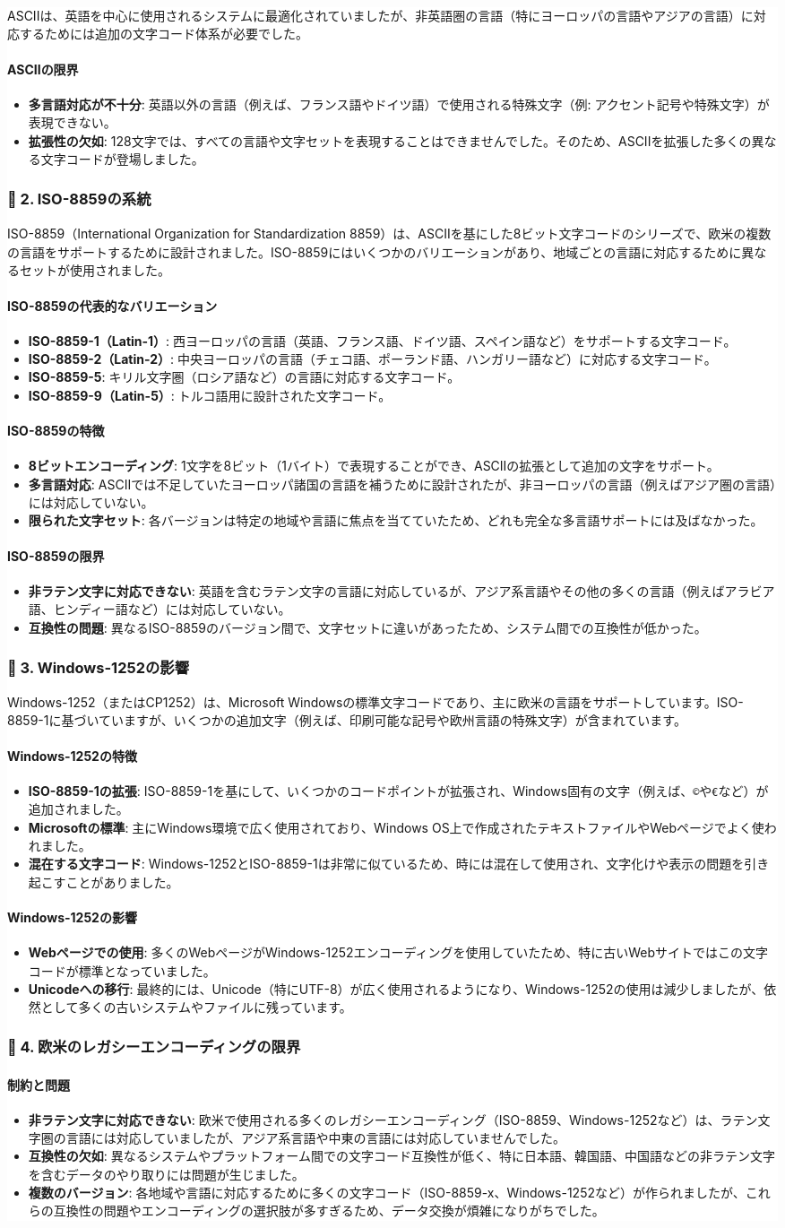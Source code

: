 ASCIIは、英語を中心に使用されるシステムに最適化されていましたが、非英語圏の言語（特にヨーロッパの言語やアジアの言語）に対応するためには追加の文字コード体系が必要でした。

#### ASCIIの限界

* **多言語対応が不十分**: 英語以外の言語（例えば、フランス語やドイツ語）で使用される特殊文字（例: アクセント記号や特殊文字）が表現できない。
* **拡張性の欠如**: 128文字では、すべての言語や文字セットを表現することはできませんでした。そのため、ASCIIを拡張した多くの異なる文字コードが登場しました。

### 📄 2. ISO-8859の系統

ISO-8859（International Organization for Standardization 8859）は、ASCIIを基にした8ビット文字コードのシリーズで、欧米の複数の言語をサポートするために設計されました。ISO-8859にはいくつかのバリエーションがあり、地域ごとの言語に対応するために異なるセットが使用されました。

#### ISO-8859の代表的なバリエーション

* **ISO-8859-1（Latin-1）**: 西ヨーロッパの言語（英語、フランス語、ドイツ語、スペイン語など）をサポートする文字コード。
* **ISO-8859-2（Latin-2）**: 中央ヨーロッパの言語（チェコ語、ポーランド語、ハンガリー語など）に対応する文字コード。
* **ISO-8859-5**: キリル文字圏（ロシア語など）の言語に対応する文字コード。
* **ISO-8859-9（Latin-5）**: トルコ語用に設計された文字コード。

#### ISO-8859の特徴

* **8ビットエンコーディング**: 1文字を8ビット（1バイト）で表現することができ、ASCIIの拡張として追加の文字をサポート。
* **多言語対応**: ASCIIでは不足していたヨーロッパ諸国の言語を補うために設計されたが、非ヨーロッパの言語（例えばアジア圏の言語）には対応していない。
* **限られた文字セット**: 各バージョンは特定の地域や言語に焦点を当てていたため、どれも完全な多言語サポートには及ばなかった。

#### ISO-8859の限界

* **非ラテン文字に対応できない**: 英語を含むラテン文字の言語に対応しているが、アジア系言語やその他の多くの言語（例えばアラビア語、ヒンディー語など）には対応していない。
* **互換性の問題**: 異なるISO-8859のバージョン間で、文字セットに違いがあったため、システム間での互換性が低かった。

### 📄 3. Windows-1252の影響

Windows-1252（またはCP1252）は、Microsoft Windowsの標準文字コードであり、主に欧米の言語をサポートしています。ISO-8859-1に基づいていますが、いくつかの追加文字（例えば、印刷可能な記号や欧州言語の特殊文字）が含まれています。

#### Windows-1252の特徴

* **ISO-8859-1の拡張**: ISO-8859-1を基にして、いくつかのコードポイントが拡張され、Windows固有の文字（例えば、`©`や`€`など）が追加されました。
* **Microsoftの標準**: 主にWindows環境で広く使用されており、Windows OS上で作成されたテキストファイルやWebページでよく使われました。
* **混在する文字コード**: Windows-1252とISO-8859-1は非常に似ているため、時には混在して使用され、文字化けや表示の問題を引き起こすことがありました。

#### Windows-1252の影響

* **Webページでの使用**: 多くのWebページがWindows-1252エンコーディングを使用していたため、特に古いWebサイトではこの文字コードが標準となっていました。
* **Unicodeへの移行**: 最終的には、Unicode（特にUTF-8）が広く使用されるようになり、Windows-1252の使用は減少しましたが、依然として多くの古いシステムやファイルに残っています。

### 📄 4. 欧米のレガシーエンコーディングの限界

#### 制約と問題

* **非ラテン文字に対応できない**: 欧米で使用される多くのレガシーエンコーディング（ISO-8859、Windows-1252など）は、ラテン文字圏の言語には対応していましたが、アジア系言語や中東の言語には対応していませんでした。
* **互換性の欠如**: 異なるシステムやプラットフォーム間での文字コード互換性が低く、特に日本語、韓国語、中国語などの非ラテン文字を含むデータのやり取りには問題が生じました。
* **複数のバージョン**: 各地域や言語に対応するために多くの文字コード（ISO-8859-x、Windows-1252など）が作られましたが、これらの互換性の問題やエンコーディングの選択肢が多すぎるため、データ交換が煩雑になりがちでした。
